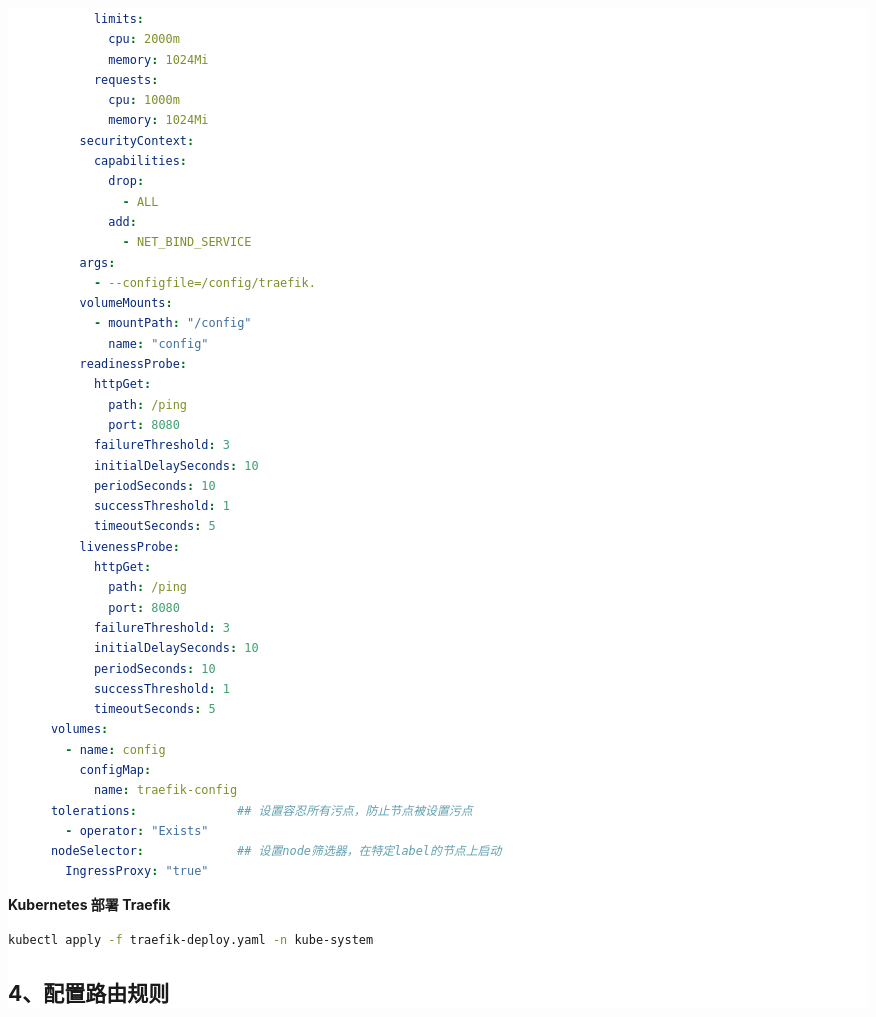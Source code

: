```yaml
            limits:
              cpu: 2000m
              memory: 1024Mi
            requests:
              cpu: 1000m
              memory: 1024Mi
          securityContext:
            capabilities:
              drop:
                - ALL
              add:
                - NET_BIND_SERVICE
          args:
            - --configfile=/config/traefik.
          volumeMounts:
            - mountPath: "/config"
              name: "config"
          readinessProbe:
            httpGet:
              path: /ping
              port: 8080
            failureThreshold: 3
            initialDelaySeconds: 10
            periodSeconds: 10
            successThreshold: 1
            timeoutSeconds: 5
          livenessProbe:
            httpGet:
              path: /ping
              port: 8080
            failureThreshold: 3
            initialDelaySeconds: 10
            periodSeconds: 10
            successThreshold: 1
            timeoutSeconds: 5    
      volumes:
        - name: config
          configMap:
            name: traefik-config 
      tolerations:              ## 设置容忍所有污点，防止节点被设置污点
        - operator: "Exists"
      nodeSelector:             ## 设置node筛选器，在特定label的节点上启动
        IngressProxy: "true"
```

**Kubernetes 部署 Traefik**

```bash
kubectl apply -f traefik-deploy.yaml -n kube-system
```

## 4、配置路由规则
